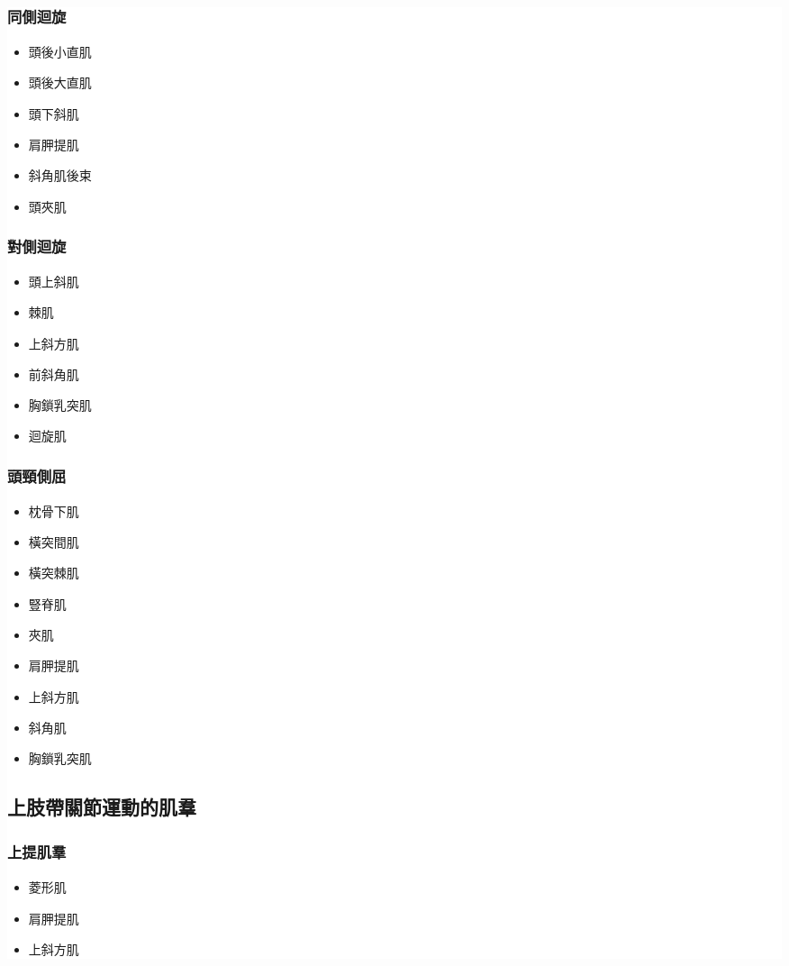 ### 同側迴旋

+ 頭後小直肌

+ 頭後大直肌

+ 頭下斜肌

+ 肩胛提肌

+ 斜角肌後束

+ 頭夾肌



### 對側迴旋

+ 頭上斜肌

+ 棘肌

+ 上斜方肌

+ 前斜角肌

+ 胸鎖乳突肌

+ 迴旋肌

### 頭頸側屈

+ 枕骨下肌

+ 橫突間肌

+ 橫突棘肌

+ 豎脊肌

+ 夾肌

+ 肩胛提肌

+ 上斜方肌

+ 斜角肌

+ 胸鎖乳突肌



## 上肢帶關節運動的肌羣

### 上提肌羣

+ 菱形肌

+ 肩胛提肌

+ 上斜方肌
